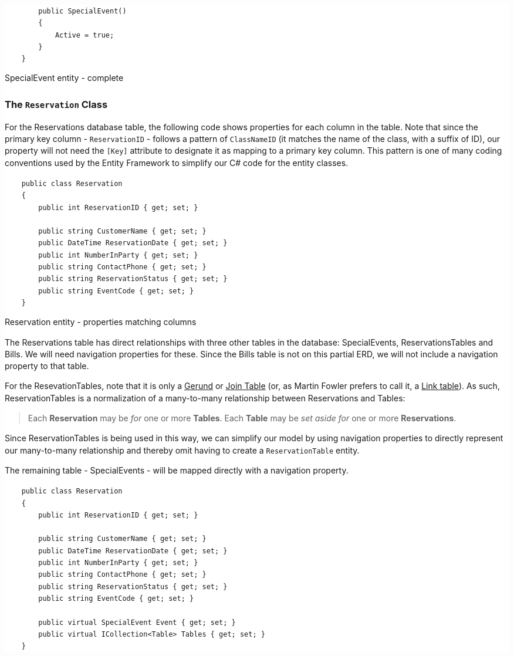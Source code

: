 ```
        public SpecialEvent()
        {
            Active = true;
        }
    }
```

SpecialEvent entity - complete

### The `Reservation` Class

For the Reservations database table, the following code shows properties for each column in the table. Note that since the primary key column - `ReservationID` \- follows a pattern of `ClassNameID` (it matches the name of the class, with a suffix of ID), our property will not need the `[Key]` attribute to designate it as mapping to a primary key column. This pattern is one of many coding conventions used by the Entity Framework to simplify our C# code for the entity classes.

```
    public class Reservation
    {
        public int ReservationID { get; set; }

        public string CustomerName { get; set; }
        public DateTime ReservationDate { get; set; }
        public int NumberInParty { get; set; }
        public string ContactPhone { get; set; }
        public string ReservationStatus { get; set; }
        public string EventCode { get; set; }
    }
```

Reservation entity - properties matching columns

The Reservations table has direct relationships with three other tables in the database: SpecialEvents, ReservationsTables and Bills. We will need navigation properties for these. Since the Bills table is not on this partial ERD, we will not include a navigation property to that table.

For the ResevationTables, note that it is only a [Gerund](http://stackoverflow.com/q/1429908/2154662) or [Join Table](http://stackoverflow.com/a/1429919/2154662) (or, as Martin Fowler prefers to call it, a [Link table](http://martinfowler.com/eaaCatalog/associationTableMapping.html)). As such, ReservationTables is a normalization of a many-to-many relationship between Reservations and Tables:

> Each **Reservation** may be *for* one or more **Tables**. Each **Table** may be *set aside for* one or more **Reservations**.

Since ReservationTables is being used in this way, we can simplify our model by using navigation properties to directly represent our many-to-many relationship and thereby omit having to create a `ReservationTable` entity.

The remaining table - SpecialEvents \- will be mapped directly with a navigation property.

```
    public class Reservation
    {
        public int ReservationID { get; set; }

        public string CustomerName { get; set; }
        public DateTime ReservationDate { get; set; }
        public int NumberInParty { get; set; }
        public string ContactPhone { get; set; }
        public string ReservationStatus { get; set; }
        public string EventCode { get; set; }

        public virtual SpecialEvent Event { get; set; }
        public virtual ICollection<Table> Tables { get; set; }
    }
```
